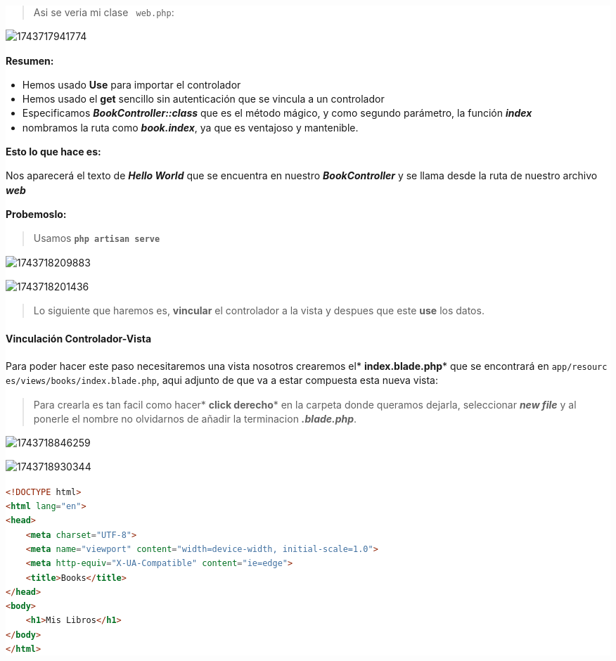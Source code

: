 > Asi se veria mi clase ` web.php`:

![1743717941774](image/redme/1743717941774.png)

**Resumen:**

* Hemos usado **Use** para importar el controlador
* Hemos usado el **get** sencillo sin autenticación que se vincula a un controlador
* Especificamos ***BookController::class*** que es el método mágico, y como segundo parámetro, la función ***index***
* nombramos la ruta como ***book.index***, ya que es ventajoso y mantenible.

**Esto lo que hace es:**

Nos aparecerá el texto de ***Hello World*** que se encuentra en nuestro ***BookController*** y se llama desde la ruta de nuestro archivo ***web***

**Probemoslo:**

> Usamos **`php artisan serve`**

![1743718209883](image/redme/1743718209883.png)

![1743718201436](image/redme/1743718201436.png)

> Lo siguiente que haremos es, **vincular** el controlador a la vista y despues que este **use** los datos.

#### Vinculación Controlador-Vista

Para poder hacer este paso necesitaremos una vista nosotros crearemos el* **index.blade.php***  que se encontrará en `app/resources/views/books/index.blade.php`, aqui adjunto de que va a estar compuesta esta nueva vista:

> Para crearla es tan facil como hacer* **click derecho*** en la carpeta donde queramos dejarla, seleccionar ***new file*** y al ponerle el nombre no olvidarnos de añadir la terminacion ***.blade.php***.

![1743718846259](image/redme/1743718846259.png)

![1743718930344](image/redme/1743718930344.png)

```html
<!DOCTYPE html>
<html lang="en">
<head>
    <meta charset="UTF-8">
    <meta name="viewport" content="width=device-width, initial-scale=1.0">
    <meta http-equiv="X-UA-Compatible" content="ie=edge">
    <title>Books</title>
</head>
<body>
    <h1>Mis Libros</h1>
</body>
</html>
```
